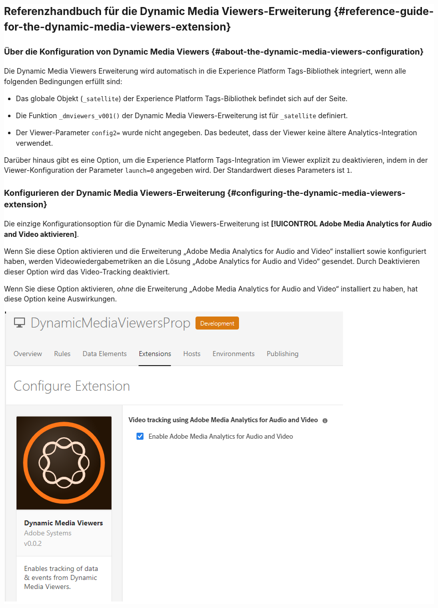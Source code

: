 ## Referenzhandbuch für die Dynamic Media Viewers-Erweiterung {#reference-guide-for-the-dynamic-media-viewers-extension}

### Über die Konfiguration von Dynamic Media Viewers {#about-the-dynamic-media-viewers-configuration}

Die Dynamic Media Viewers Erweiterung wird automatisch in die Experience Platform Tags-Bibliothek integriert, wenn alle folgenden Bedingungen erfüllt sind:

* Das globale Objekt (`_satellite`) der Experience Platform Tags-Bibliothek befindet sich auf der Seite.
* Die Funktion `_dmviewers_v001()` der Dynamic Media Viewers-Erweiterung ist für `_satellite` definiert.

* Der Viewer-Parameter `config2=` wurde nicht angegeben. Das bedeutet, dass der Viewer keine ältere Analytics-Integration verwendet.

Darüber hinaus gibt es eine Option, um die Experience Platform Tags-Integration im Viewer explizit zu deaktivieren, indem in der Viewer-Konfiguration der Parameter `launch=0` angegeben wird. Der Standardwert dieses Parameters ist `1`.

### Konfigurieren der Dynamic Media Viewers-Erweiterung {#configuring-the-dynamic-media-viewers-extension}

Die einzige Konfigurationsoption für die Dynamic Media Viewers-Erweiterung ist **[!UICONTROL Adobe Media Analytics for Audio and Video aktivieren]**.

Wenn Sie diese Option aktivieren und die Erweiterung „Adobe Media Analytics for Audio and Video“ installiert sowie konfiguriert haben, werden Videowiedergabemetriken an die Lösung „Adobe Analytics for Audio and Video“ gesendet. Durch Deaktivieren dieser Option wird das Video-Tracking deaktiviert.

Wenn Sie diese Option aktivieren, *ohne* die Erweiterung „Adobe Media Analytics for Audio and Video“ installiert zu haben, hat diese Option keine Auswirkungen.

![image2019-7-22_12-4-23](assets/image2019-7-22_12-4-23.png)
